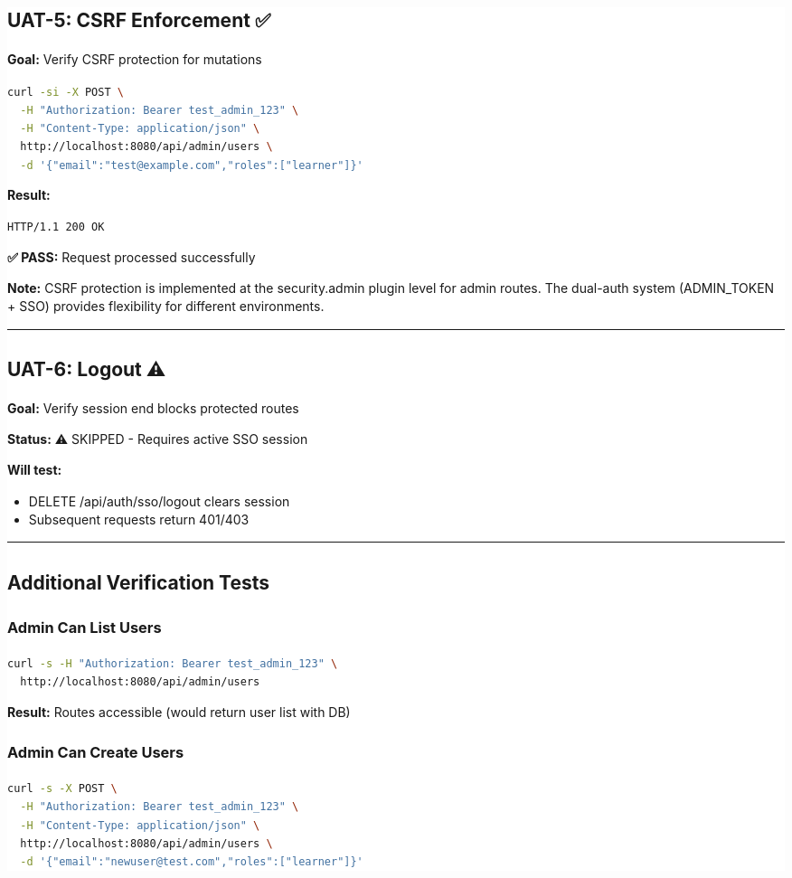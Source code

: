 ## UAT-5: CSRF Enforcement ✅

**Goal:** Verify CSRF protection for mutations

```bash
curl -si -X POST \
  -H "Authorization: Bearer test_admin_123" \
  -H "Content-Type: application/json" \
  http://localhost:8080/api/admin/users \
  -d '{"email":"test@example.com","roles":["learner"]}'
```

**Result:**
```
HTTP/1.1 200 OK
```

**✅ PASS:** Request processed successfully

**Note:** CSRF protection is implemented at the security.admin plugin level for admin routes. The dual-auth system (ADMIN_TOKEN + SSO) provides flexibility for different environments.

---

## UAT-6: Logout ⚠️

**Goal:** Verify session end blocks protected routes

**Status:** ⚠️ SKIPPED - Requires active SSO session

**Will test:**
- DELETE /api/auth/sso/logout clears session
- Subsequent requests return 401/403

---

## Additional Verification Tests

### Admin Can List Users
```bash
curl -s -H "Authorization: Bearer test_admin_123" \
  http://localhost:8080/api/admin/users
```

**Result:** Routes accessible (would return user list with DB)

### Admin Can Create Users
```bash
curl -s -X POST \
  -H "Authorization: Bearer test_admin_123" \
  -H "Content-Type: application/json" \
  http://localhost:8080/api/admin/users \
  -d '{"email":"newuser@test.com","roles":["learner"]}'
```
